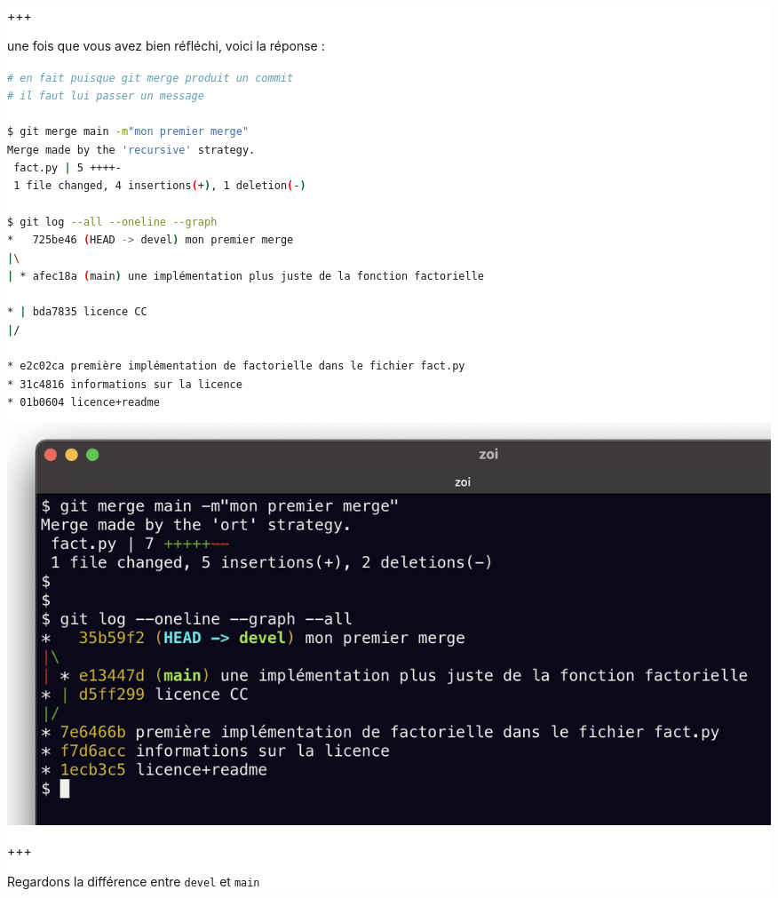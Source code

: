 +++

une fois que vous avez bien réfléchi, voici la réponse :

```bash
# en fait puisque git merge produit un commit
# il faut lui passer un message

$ git merge main -m"mon premier merge"
Merge made by the 'recursive' strategy.
 fact.py | 5 ++++-
 1 file changed, 4 insertions(+), 1 deletion(-)

$ git log --all --oneline --graph
*   725be46 (HEAD -> devel) mon premier merge
|\
| * afec18a (main) une implémentation plus juste de la fonction factorielle

* | bda7835 licence CC
|/

* e2c02ca première implémentation de factorielle dans le fichier fact.py
* 31c4816 informations sur la licence
* 01b0604 licence+readme
```

![](media/term-first-merge.png)

+++

Regardons la différence entre `devel` et `main`
